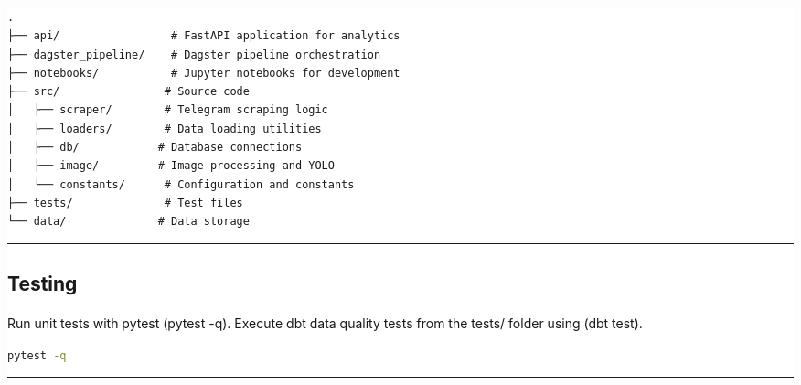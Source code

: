 ```
.
├── api/                 # FastAPI application for analytics
├── dagster_pipeline/    # Dagster pipeline orchestration
├── notebooks/           # Jupyter notebooks for development
├── src/                # Source code
│   ├── scraper/        # Telegram scraping logic
│   ├── loaders/        # Data loading utilities
│   ├── db/            # Database connections
│   ├── image/         # Image processing and YOLO
│   └── constants/      # Configuration and constants
├── tests/              # Test files
└── data/              # Data storage
```

---

## Testing

Run unit tests with pytest (pytest -q).
Execute dbt data quality tests from the tests/ folder using (dbt test).

```bash
pytest -q
```

---

